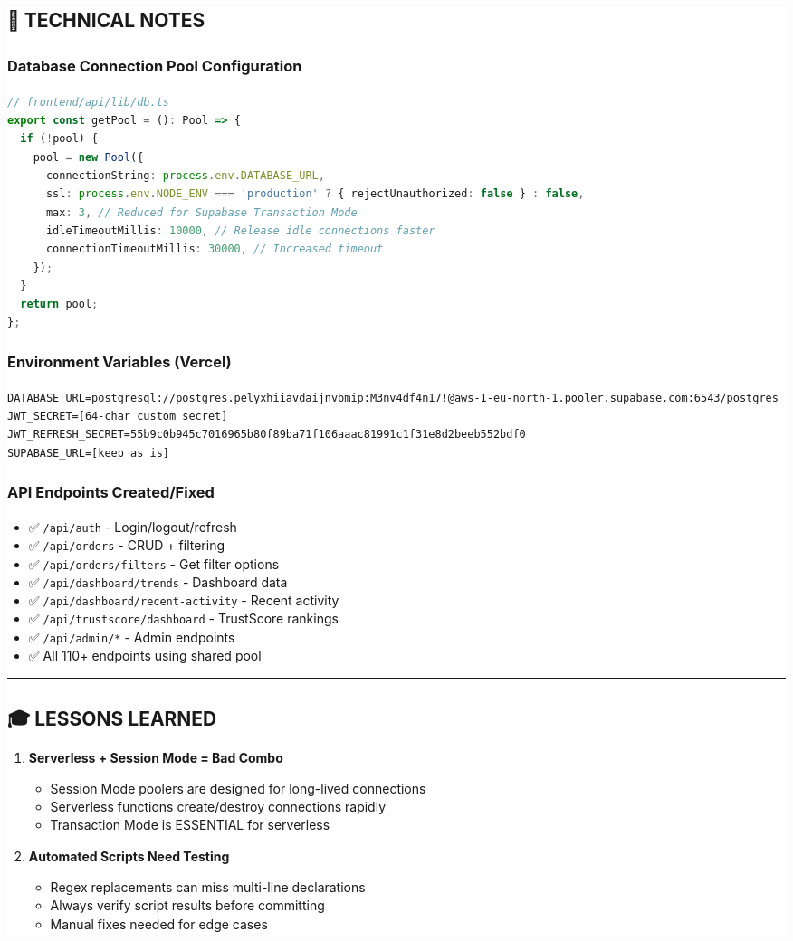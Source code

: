 
## 📝 TECHNICAL NOTES

### Database Connection Pool Configuration
```typescript
// frontend/api/lib/db.ts
export const getPool = (): Pool => {
  if (!pool) {
    pool = new Pool({
      connectionString: process.env.DATABASE_URL,
      ssl: process.env.NODE_ENV === 'production' ? { rejectUnauthorized: false } : false,
      max: 3, // Reduced for Supabase Transaction Mode
      idleTimeoutMillis: 10000, // Release idle connections faster
      connectionTimeoutMillis: 30000, // Increased timeout
    });
  }
  return pool;
};
```

### Environment Variables (Vercel)
```
DATABASE_URL=postgresql://postgres.pelyxhiiavdaijnvbmip:M3nv4df4n17!@aws-1-eu-north-1.pooler.supabase.com:6543/postgres
JWT_SECRET=[64-char custom secret]
JWT_REFRESH_SECRET=55b9c0b945c7016965b80f89ba71f106aaac81991c1f31e8d2beeb552bdf0
SUPABASE_URL=[keep as is]
```

### API Endpoints Created/Fixed
- ✅ `/api/auth` - Login/logout/refresh
- ✅ `/api/orders` - CRUD + filtering
- ✅ `/api/orders/filters` - Get filter options
- ✅ `/api/dashboard/trends` - Dashboard data
- ✅ `/api/dashboard/recent-activity` - Recent activity
- ✅ `/api/trustscore/dashboard` - TrustScore rankings
- ✅ `/api/admin/*` - Admin endpoints
- ✅ All 110+ endpoints using shared pool

---

## 🎓 LESSONS LEARNED

1. **Serverless + Session Mode = Bad Combo**
   - Session Mode poolers are designed for long-lived connections
   - Serverless functions create/destroy connections rapidly
   - Transaction Mode is ESSENTIAL for serverless

2. **Automated Scripts Need Testing**
   - Regex replacements can miss multi-line declarations
   - Always verify script results before committing
   - Manual fixes needed for edge cases
